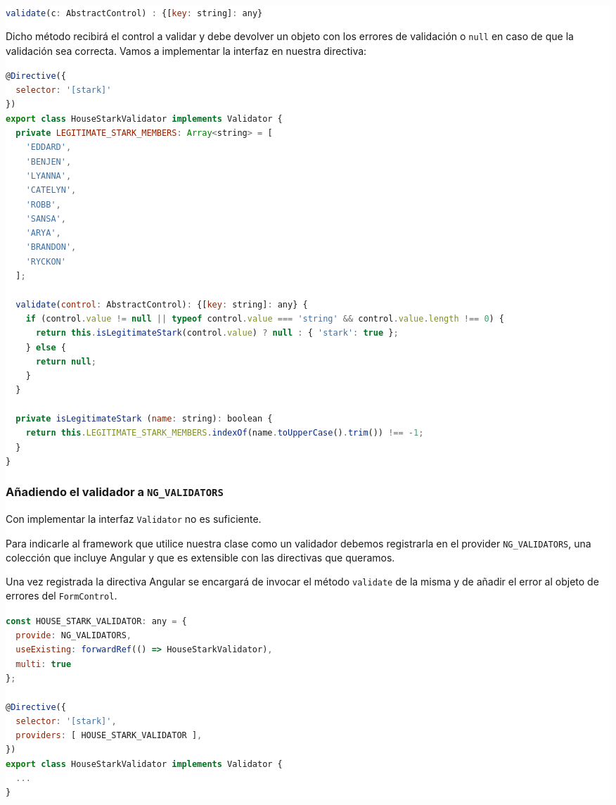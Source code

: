 ```javascript
validate(c: AbstractControl) : {[key: string]: any}
```

Dicho método recibirá el control a validar y debe devolver un objeto con los errores de validación o `null` en caso de que
la validación sea correcta. Vamos a implementar la interfaz en nuestra directiva:

```javascript
@Directive({
  selector: '[stark]'
})
export class HouseStarkValidator implements Validator {
  private LEGITIMATE_STARK_MEMBERS: Array<string> = [
    'EDDARD', 
    'BENJEN', 
    'LYANNA', 
    'CATELYN', 
    'ROBB', 
    'SANSA', 
    'ARYA', 
    'BRANDON', 
    'RYCKON'
  ];

  validate(control: AbstractControl): {[key: string]: any} {
    if (control.value != null || typeof control.value === 'string' && control.value.length !== 0) {
      return this.isLegitimateStark(control.value) ? null : { 'stark': true };
    } else {
      return null;
    }
  }

  private isLegitimateStark (name: string): boolean {
    return this.LEGITIMATE_STARK_MEMBERS.indexOf(name.toUpperCase().trim()) !== -1;
  }
}
```

### Añadiendo el validador a `NG_VALIDATORS`

Con implementar la interfaz `Validator` no es suficiente. 

Para indicarle al framework que utilice nuestra clase como un validador debemos registrarla en el provider
`NG_VALIDATORS`, una colección que incluye Angular y que es extensible con las directivas
que queramos.

Una vez registrada la directiva Angular se encargará de invocar el método `validate` de la misma y de añadir el error
al objeto de errores del `FormControl`.

```javascript
const HOUSE_STARK_VALIDATOR: any = {
  provide: NG_VALIDATORS,
  useExisting: forwardRef(() => HouseStarkValidator),
  multi: true
};

@Directive({
  selector: '[stark]',
  providers: [ HOUSE_STARK_VALIDATOR ],
})
export class HouseStarkValidator implements Validator {
  ...
}
```
